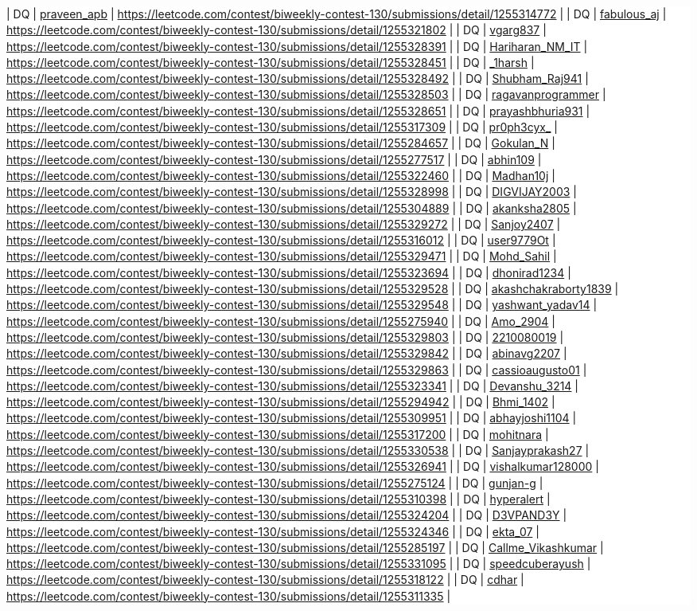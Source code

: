 | DQ | [praveen_apb](https://leetcode.com/u/praveen_apb) | https://leetcode.com/contest/biweekly-contest-130/submissions/detail/1255314772 |
| DQ | [fabulous_aj](https://leetcode.com/u/fabulous_aj) | https://leetcode.com/contest/biweekly-contest-130/submissions/detail/1255321802 |
| DQ | [vgarg837](https://leetcode.com/u/vgarg837) | https://leetcode.com/contest/biweekly-contest-130/submissions/detail/1255328391 |
| DQ | [Hariharan_NM_IT](https://leetcode.com/u/Hariharan_NM_IT) | https://leetcode.com/contest/biweekly-contest-130/submissions/detail/1255328451 |
| DQ | [_1harsh](https://leetcode.com/u/_1harsh) | https://leetcode.com/contest/biweekly-contest-130/submissions/detail/1255328492 |
| DQ | [Shubham_Raj941](https://leetcode.com/u/Shubham_Raj941) | https://leetcode.com/contest/biweekly-contest-130/submissions/detail/1255328503 |
| DQ | [ragavanprogrammer](https://leetcode.com/u/ragavanprogrammer) | https://leetcode.com/contest/biweekly-contest-130/submissions/detail/1255328651 |
| DQ | [prayashbhuria931](https://leetcode.com/u/prayashbhuria931) | https://leetcode.com/contest/biweekly-contest-130/submissions/detail/1255317309 |
| DQ | [pr0ph3cyx_](https://leetcode.com/u/pr0ph3cyx_) | https://leetcode.com/contest/biweekly-contest-130/submissions/detail/1255284657 |
| DQ | [Gokulan_N](https://leetcode.com/u/Gokulan_N) | https://leetcode.com/contest/biweekly-contest-130/submissions/detail/1255277517 |
| DQ | [abhin109](https://leetcode.com/u/abhin109) | https://leetcode.com/contest/biweekly-contest-130/submissions/detail/1255322460 |
| DQ | [Madhan10j](https://leetcode.com/u/Madhan10j) | https://leetcode.com/contest/biweekly-contest-130/submissions/detail/1255328998 |
| DQ | [DIGVIJAY2003](https://leetcode.com/u/DIGVIJAY2003) | https://leetcode.com/contest/biweekly-contest-130/submissions/detail/1255304889 |
| DQ | [akanksha2805](https://leetcode.com/u/akanksha2805) | https://leetcode.com/contest/biweekly-contest-130/submissions/detail/1255329272 |
| DQ | [Sanjoy2407](https://leetcode.com/u/Sanjoy2407) | https://leetcode.com/contest/biweekly-contest-130/submissions/detail/1255316012 |
| DQ | [user9779Ot](https://leetcode.com/u/user9779Ot) | https://leetcode.com/contest/biweekly-contest-130/submissions/detail/1255329471 |
| DQ | [Mohd_Sahil](https://leetcode.com/u/Mohd_Sahil) | https://leetcode.com/contest/biweekly-contest-130/submissions/detail/1255323694 |
| DQ | [dhonirad1234](https://leetcode.com/u/dhonirad1234) | https://leetcode.com/contest/biweekly-contest-130/submissions/detail/1255329528 |
| DQ | [akashchakraborty1839](https://leetcode.com/u/akashchakraborty1839) | https://leetcode.com/contest/biweekly-contest-130/submissions/detail/1255329548 |
| DQ | [yashwant_yadav14](https://leetcode.com/u/yashwant_yadav14) | https://leetcode.com/contest/biweekly-contest-130/submissions/detail/1255275940 |
| DQ | [Amo_2904](https://leetcode.com/u/Amo_2904) | https://leetcode.com/contest/biweekly-contest-130/submissions/detail/1255329803 |
| DQ | [2210080019](https://leetcode.com/u/2210080019) | https://leetcode.com/contest/biweekly-contest-130/submissions/detail/1255329842 |
| DQ | [abinavg2207](https://leetcode.com/u/abinavg2207) | https://leetcode.com/contest/biweekly-contest-130/submissions/detail/1255329863 |
| DQ | [cassioaugusto01](https://leetcode.com/u/cassioaugusto01) | https://leetcode.com/contest/biweekly-contest-130/submissions/detail/1255323341 |
| DQ | [Devanshu_3214](https://leetcode.com/u/Devanshu_3214) | https://leetcode.com/contest/biweekly-contest-130/submissions/detail/1255294942 |
| DQ | [Bhmi_1402](https://leetcode.com/u/Bhmi_1402) | https://leetcode.com/contest/biweekly-contest-130/submissions/detail/1255309951 |
| DQ | [abhayjoshi1104](https://leetcode.com/u/abhayjoshi1104) | https://leetcode.com/contest/biweekly-contest-130/submissions/detail/1255317200 |
| DQ | [mohitnara](https://leetcode.com/u/mohitnara) | https://leetcode.com/contest/biweekly-contest-130/submissions/detail/1255330538 |
| DQ | [Sanjayprakash27](https://leetcode.com/u/Sanjayprakash27) | https://leetcode.com/contest/biweekly-contest-130/submissions/detail/1255326941 |
| DQ | [vishalkumar128000](https://leetcode.com/u/vishalkumar128000) | https://leetcode.com/contest/biweekly-contest-130/submissions/detail/1255275124 |
| DQ | [gunjan-g](https://leetcode.com/u/gunjan-g) | https://leetcode.com/contest/biweekly-contest-130/submissions/detail/1255310398 |
| DQ | [hyperalert](https://leetcode.com/u/hyperalert) | https://leetcode.com/contest/biweekly-contest-130/submissions/detail/1255324204 |
| DQ | [D3VPAND3Y](https://leetcode.com/u/D3VPAND3Y) | https://leetcode.com/contest/biweekly-contest-130/submissions/detail/1255324346 |
| DQ | [ekta_07](https://leetcode.com/u/ekta_07) | https://leetcode.com/contest/biweekly-contest-130/submissions/detail/1255285197 |
| DQ | [Callme_Vikashkumar](https://leetcode.com/u/Callme_Vikashkumar) | https://leetcode.com/contest/biweekly-contest-130/submissions/detail/1255331095 |
| DQ | [speedcuberayush](https://leetcode.com/u/speedcuberayush) | https://leetcode.com/contest/biweekly-contest-130/submissions/detail/1255318122 |
| DQ | [cdhar](https://leetcode.com/u/cdhar) | https://leetcode.com/contest/biweekly-contest-130/submissions/detail/1255311335 |